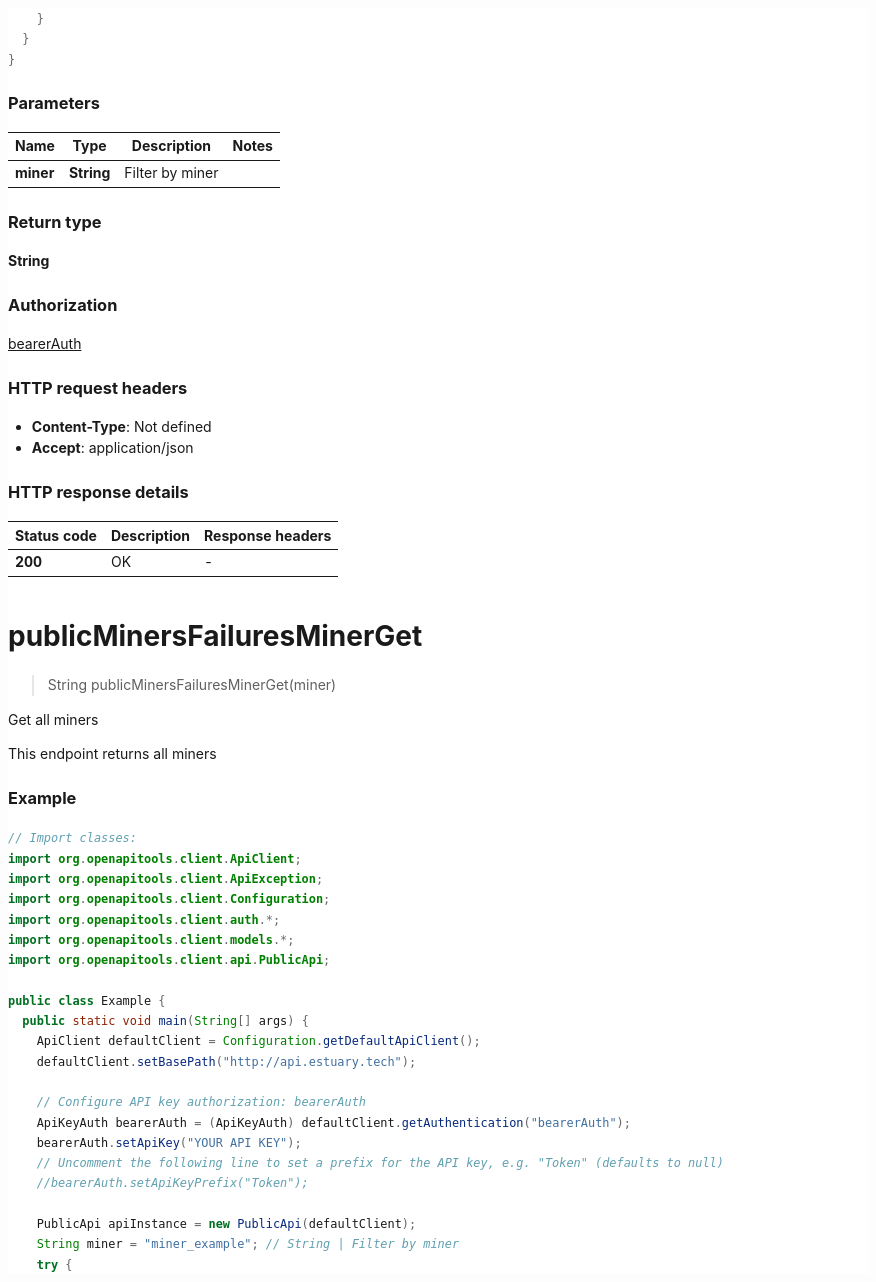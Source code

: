 ```java
    }
  }
}
```

### Parameters

| Name | Type | Description  | Notes |
|------------- | ------------- | ------------- | -------------|
| **miner** | **String**| Filter by miner | |

### Return type

**String**

### Authorization

[bearerAuth](../README.md#bearerAuth)

### HTTP request headers

 - **Content-Type**: Not defined
 - **Accept**: application/json

### HTTP response details
| Status code | Description | Response headers |
|-------------|-------------|------------------|
| **200** | OK |  -  |

<a name="publicMinersFailuresMinerGet"></a>
# **publicMinersFailuresMinerGet**
> String publicMinersFailuresMinerGet(miner)

Get all miners

This endpoint returns all miners

### Example
```java
// Import classes:
import org.openapitools.client.ApiClient;
import org.openapitools.client.ApiException;
import org.openapitools.client.Configuration;
import org.openapitools.client.auth.*;
import org.openapitools.client.models.*;
import org.openapitools.client.api.PublicApi;

public class Example {
  public static void main(String[] args) {
    ApiClient defaultClient = Configuration.getDefaultApiClient();
    defaultClient.setBasePath("http://api.estuary.tech");
    
    // Configure API key authorization: bearerAuth
    ApiKeyAuth bearerAuth = (ApiKeyAuth) defaultClient.getAuthentication("bearerAuth");
    bearerAuth.setApiKey("YOUR API KEY");
    // Uncomment the following line to set a prefix for the API key, e.g. "Token" (defaults to null)
    //bearerAuth.setApiKeyPrefix("Token");

    PublicApi apiInstance = new PublicApi(defaultClient);
    String miner = "miner_example"; // String | Filter by miner
    try {
```